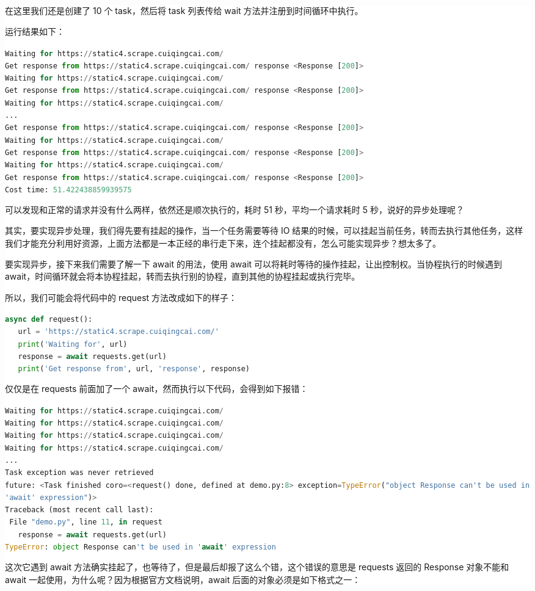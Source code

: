 在这里我们还是创建了 10 个 task，然后将 task 列表传给 wait 方法并注册到时间循环中执行。

运行结果如下：

```python
Waiting for https://static4.scrape.cuiqingcai.com/
Get response from https://static4.scrape.cuiqingcai.com/ response <Response [200]>
Waiting for https://static4.scrape.cuiqingcai.com/
Get response from https://static4.scrape.cuiqingcai.com/ response <Response [200]>
Waiting for https://static4.scrape.cuiqingcai.com/
...
Get response from https://static4.scrape.cuiqingcai.com/ response <Response [200]>
Waiting for https://static4.scrape.cuiqingcai.com/
Get response from https://static4.scrape.cuiqingcai.com/ response <Response [200]>
Waiting for https://static4.scrape.cuiqingcai.com/
Get response from https://static4.scrape.cuiqingcai.com/ response <Response [200]>
Cost time: 51.422438859939575
```

可以发现和正常的请求并没有什么两样，依然还是顺次执行的，耗时 51 秒，平均一个请求耗时 5 秒，说好的异步处理呢？

其实，要实现异步处理，我们得先要有挂起的操作，当一个任务需要等待 IO 结果的时候，可以挂起当前任务，转而去执行其他任务，这样我们才能充分利用好资源，上面方法都是一本正经的串行走下来，连个挂起都没有，怎么可能实现异步？想太多了。

要实现异步，接下来我们需要了解一下 await 的用法，使用 await 可以将耗时等待的操作挂起，让出控制权。当协程执行的时候遇到 await，时间循环就会将本协程挂起，转而去执行别的协程，直到其他的协程挂起或执行完毕。

所以，我们可能会将代码中的 request 方法改成如下的样子：

```python
async def request():
   url = 'https://static4.scrape.cuiqingcai.com/'
   print('Waiting for', url)
   response = await requests.get(url)
   print('Get response from', url, 'response', response)
```

仅仅是在 requests 前面加了一个 await，然而执行以下代码，会得到如下报错：

```python
Waiting for https://static4.scrape.cuiqingcai.com/
Waiting for https://static4.scrape.cuiqingcai.com/
Waiting for https://static4.scrape.cuiqingcai.com/
Waiting for https://static4.scrape.cuiqingcai.com/
...
Task exception was never retrieved
future: <Task finished coro=<request() done, defined at demo.py:8> exception=TypeError("object Response can't be used in 'await' expression")>
Traceback (most recent call last):
 File "demo.py", line 11, in request
   response = await requests.get(url)
TypeError: object Response can't be used in 'await' expression
```

这次它遇到 await 方法确实挂起了，也等待了，但是最后却报了这么个错，这个错误的意思是 requests 返回的 Response 对象不能和 await 一起使用，为什么呢？因为根据官方文档说明，await 后面的对象必须是如下格式之一：
